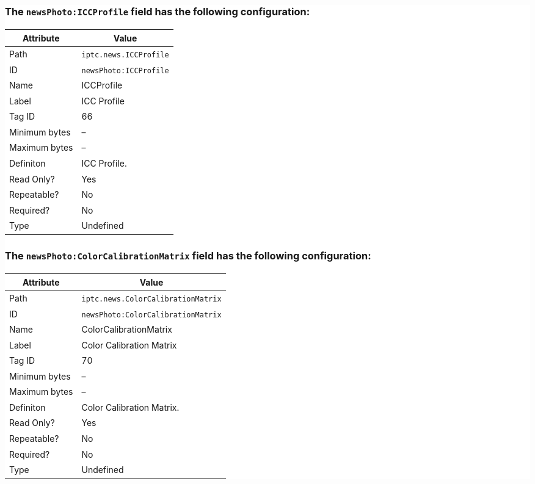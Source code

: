 <a id="iptc-news photo tags-iccprofile"></a>
### The `newsPhoto:ICCProfile` field has the following configuration:

| Attribute | Value    |
|-----------|----------|
| Path      | `iptc.news.ICCProfile` |
| ID | `newsPhoto:ICCProfile` |
| Name | ICCProfile |
| Label | ICC Profile |
| Tag ID | 66 |
| Minimum bytes | – |
| Maximum bytes | – |
| Definiton | ICC Profile. |
| Read Only? | Yes |
| Repeatable? | No |
| Required? | No |
| Type | Undefined |

<a id="iptc-news photo tags-colorcalibrationmatrix"></a>
### The `newsPhoto:ColorCalibrationMatrix` field has the following configuration:

| Attribute | Value    |
|-----------|----------|
| Path      | `iptc.news.ColorCalibrationMatrix` |
| ID | `newsPhoto:ColorCalibrationMatrix` |
| Name | ColorCalibrationMatrix |
| Label | Color Calibration Matrix |
| Tag ID | 70 |
| Minimum bytes | – |
| Maximum bytes | – |
| Definiton | Color Calibration Matrix. |
| Read Only? | Yes |
| Repeatable? | No |
| Required? | No |
| Type | Undefined |
